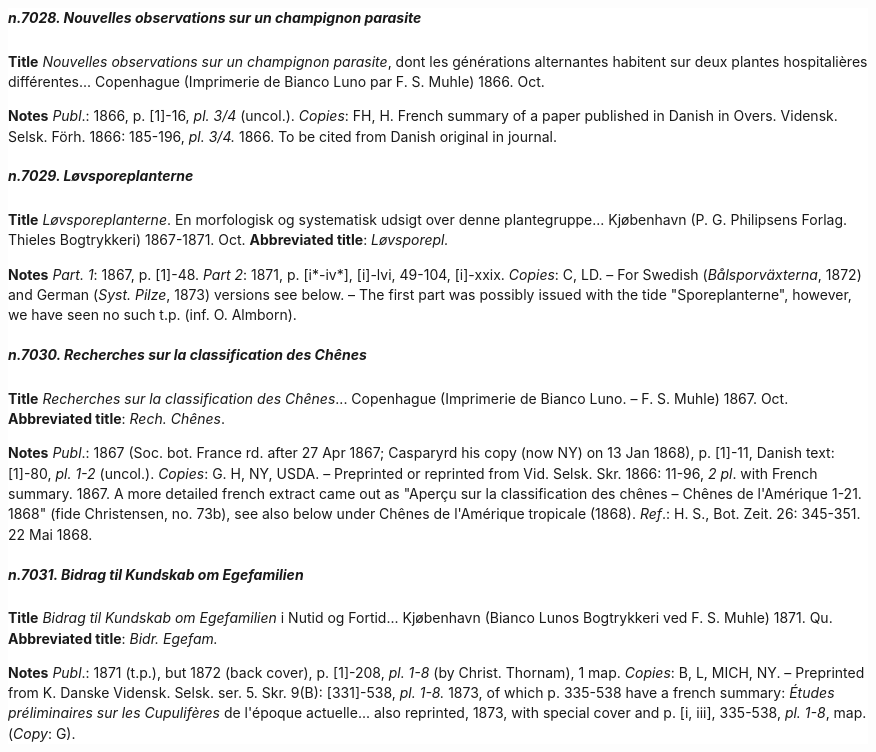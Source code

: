##### n.7028. Nouvelles observations sur un champignon parasite

**Title**
*Nouvelles observations sur un champignon parasite*, dont les générations alternantes habitent sur deux plantes hospitalières différentes... Copenhague (Imprimerie de Bianco Luno par F. S. Muhle) 1866. Oct.

**Notes**
*Publ*.: 1866, p. \[1\]-16, *pl. 3/4* (uncol.). *Copies*: FH, H. French summary of a paper published in Danish in Overs. Vidensk. Selsk. Förh. 1866: 185-196, *pl. 3/4.* 1866. To be cited from Danish original in journal.

##### n.7029. Løvsporeplanterne

**Title**
*Løvsporeplanterne*. En morfologisk og systematisk udsigt over denne plantegruppe... Kjøbenhavn (P. G. Philipsens Forlag. Thieles Bogtrykkeri) 1867-1871. Oct.
**Abbreviated title**: *Løvsporepl.*

**Notes**
*Part. 1*: 1867, p. \[1\]-48.
*Part 2*: 1871, p. \[i\*-iv\*\], \[i\]-lvi, 49-104, \[i\]-xxix.
*Copies*: C, LD. – For Swedish (*Bålsporväxterna*, 1872) and German (*Syst. Pilze*, 1873) versions see below. – The first part was possibly issued with the tide "Sporeplanterne", however, we have seen no such t.p. (inf. O. Almborn).

##### n.7030. Recherches sur la classification des Chênes

**Title**
*Recherches sur la classification des Chênes*... Copenhague (Imprimerie de Bianco Luno. – F. S. Muhle) 1867. Oct.
**Abbreviated title**: *Rech. Chênes*.

**Notes**
*Publ*.: 1867 (Soc. bot. France rd. after 27 Apr 1867; Casparyrd his copy (now NY) on 13 Jan 1868), p. \[1\]-11, Danish text: \[1\]-80, *pl. 1-2* (uncol.). *Copies*: G. H, NY, USDA. – Preprinted or reprinted from Vid. Selsk. Skr. 1866: 11-96, *2 pl*. with French summary. 1867. A more detailed french extract came out as "Aperçu sur la classification des chênes – Chênes de l'Amérique 1-21. 1868" (fide Christensen, no. 73b), see also below under Chênes de l'Amérique tropicale (1868).
*Ref*.: H. S., Bot. Zeit. 26: 345-351. 22 Mai 1868.

##### n.7031. Bidrag til Kundskab om Egefamilien

**Title**
*Bidrag til Kundskab om Egefamilien* i Nutid og Fortid... Kjøbenhavn (Bianco Lunos Bogtrykkeri ved F. S. Muhle) 1871. Qu.
**Abbreviated title**: *Bidr. Egefam.*

**Notes**
*Publ*.: 1871 (t.p.), but 1872 (back cover), p. \[1\]-208, *pl. 1-8* (by Christ. Thornam), 1 map.
*Copies*: B, L, MICH, NY. – Preprinted from K. Danske Vidensk. Selsk. ser. 5. Skr. 9(B): \[331\]-538, *pl. 1-8.* 1873, of which p. 335-538 have a french summary: *Études préliminaires* *sur les Cupulifères* de l'époque actuelle... also reprinted, 1873, with special cover and p. \[i, iii\], 335-538, *pl. 1-8*, map. (*Copy*: G).
